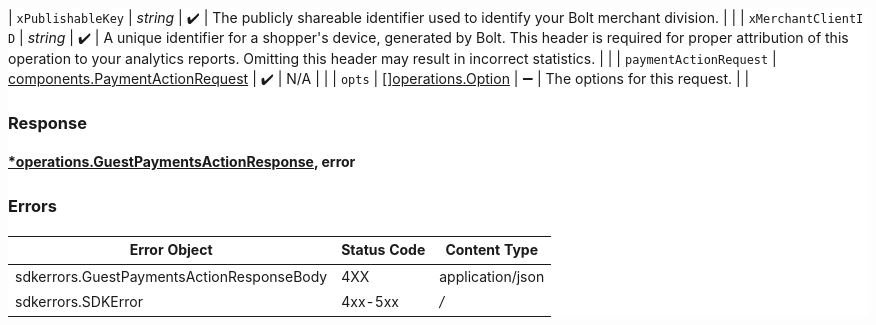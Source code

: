 | `xPublishableKey`                                                                                                                                                                                                   | *string*                                                                                                                                                                                                            | :heavy_check_mark:                                                                                                                                                                                                  | The publicly shareable identifier used to identify your Bolt merchant division.                                                                                                                                     |                                                                                                                                                                                                                     |
| `xMerchantClientID`                                                                                                                                                                                                 | *string*                                                                                                                                                                                                            | :heavy_check_mark:                                                                                                                                                                                                  | A unique identifier for a shopper's device, generated by Bolt. This header is required for proper attribution of this operation to your analytics reports. Omitting this header may result in incorrect statistics. |                                                                                                                                                                                                                     |
| `paymentActionRequest`                                                                                                                                                                                              | [components.PaymentActionRequest](../../models/components/paymentactionrequest.md)                                                                                                                                  | :heavy_check_mark:                                                                                                                                                                                                  | N/A                                                                                                                                                                                                                 |                                                                                                                                                                                                                     |
| `opts`                                                                                                                                                                                                              | [][operations.Option](../../models/operations/option.md)                                                                                                                                                            | :heavy_minus_sign:                                                                                                                                                                                                  | The options for this request.                                                                                                                                                                                       |                                                                                                                                                                                                                     |

### Response

**[*operations.GuestPaymentsActionResponse](../../models/operations/guestpaymentsactionresponse.md), error**

### Errors

| Error Object                              | Status Code                               | Content Type                              |
| ----------------------------------------- | ----------------------------------------- | ----------------------------------------- |
| sdkerrors.GuestPaymentsActionResponseBody | 4XX                                       | application/json                          |
| sdkerrors.SDKError                        | 4xx-5xx                                   | */*                                       |
